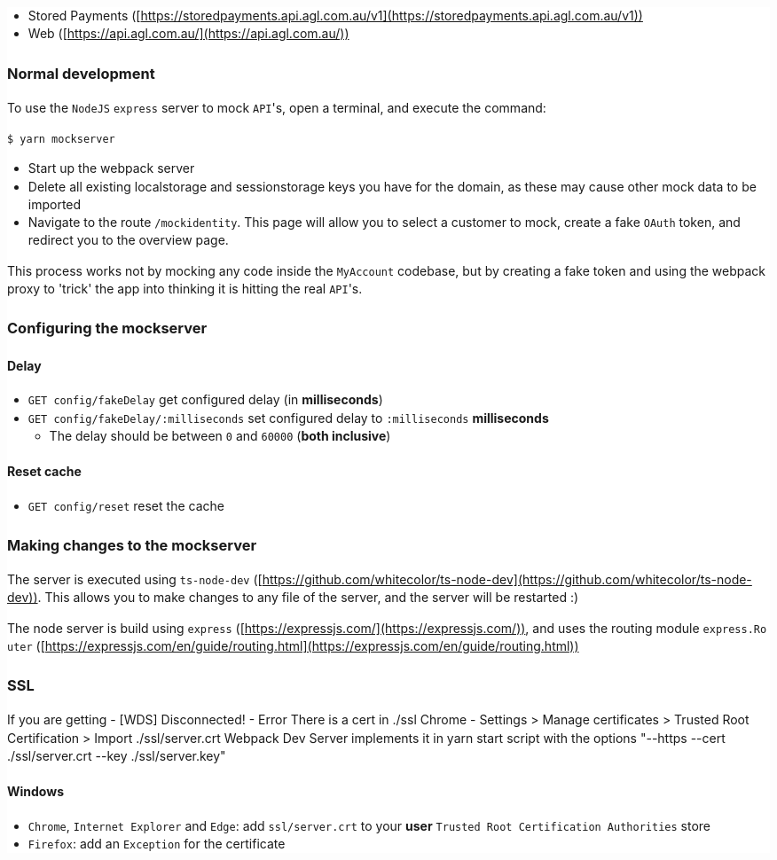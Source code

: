 * Stored Payments ([https://storedpayments.api.agl.com.au/v1](https://storedpayments.api.agl.com.au/v1))
* Web ([https://api.agl.com.au/](https://api.agl.com.au/))

### Normal development

To use the `NodeJS` `express` server to mock `API`'s, open a terminal, and execute the command:

```sh
$ yarn mockserver
```

* Start up the webpack server
* Delete all existing localstorage and sessionstorage keys you have for the domain, as these may cause other mock data to be imported
* Navigate to the route `/mockidentity`. This page will allow you to select a customer to mock, create a fake `OAuth` token, and redirect you to the overview page.

This process works not by mocking any code inside the `MyAccount` codebase, but by creating a fake token and using the webpack proxy to 'trick' the app into thinking it is hitting the real `API`'s.

### Configuring the mockserver

#### Delay

* `GET config/fakeDelay` get configured delay (in **milliseconds**)
* `GET config/fakeDelay/:milliseconds` set configured delay to `:milliseconds` **milliseconds**
  * The delay should be between `0` and `60000` (**both inclusive**)

#### Reset cache

* `GET config/reset` reset the cache

### Making changes to the mockserver

The server is executed using `ts-node-dev` ([https://github.com/whitecolor/ts-node-dev](https://github.com/whitecolor/ts-node-dev)). This allows you to make changes to any file of the server, and the server will be restarted :)

The node server is build using `express` ([https://expressjs.com/](https://expressjs.com/)), and uses the routing module `express.Router` ([https://expressjs.com/en/guide/routing.html](https://expressjs.com/en/guide/routing.html))

### SSL

If you are getting - [WDS] Disconnected! - Error
There is a cert in ./ssl
Chrome - Settings > Manage certificates > Trusted Root Certification > Import ./ssl/server.crt
Webpack Dev Server implements it in yarn start script with the options "--https --cert ./ssl/server.crt --key ./ssl/server.key"

#### Windows

* `Chrome`, `Internet Explorer` and `Edge`: add `ssl/server.crt` to your **user** `Trusted Root Certification Authorities` store
* `Firefox`: add an `Exception` for the certificate
